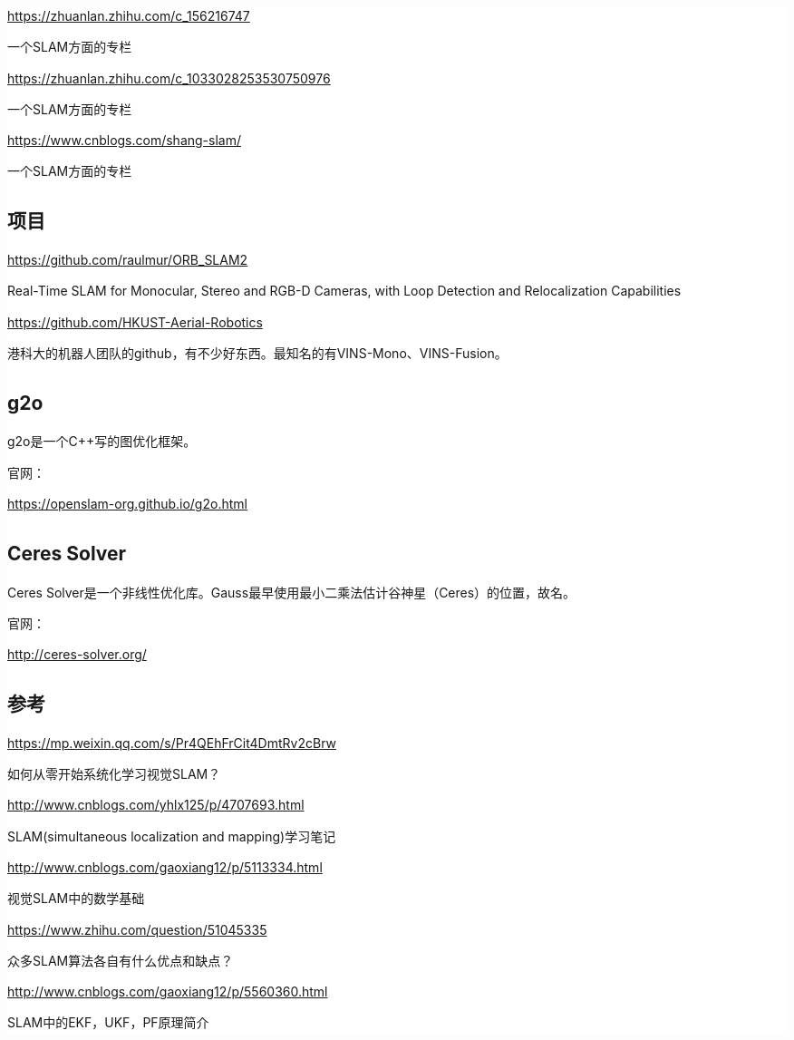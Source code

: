 https://zhuanlan.zhihu.com/c_156216747

一个SLAM方面的专栏

https://zhuanlan.zhihu.com/c_1033028253530750976

一个SLAM方面的专栏

https://www.cnblogs.com/shang-slam/

一个SLAM方面的专栏

## 项目

https://github.com/raulmur/ORB_SLAM2

Real-Time SLAM for Monocular, Stereo and RGB-D Cameras, with Loop Detection and Relocalization Capabilities

https://github.com/HKUST-Aerial-Robotics

港科大的机器人团队的github，有不少好东西。最知名的有VINS-Mono、VINS-Fusion。

## g2o

g2o是一个C++写的图优化框架。

官网：

https://openslam-org.github.io/g2o.html

## Ceres Solver

Ceres Solver是一个非线性优化库。Gauss最早使用最小二乘法估计谷神星（Ceres）的位置，故名。

官网：

http://ceres-solver.org/

## 参考

https://mp.weixin.qq.com/s/Pr4QEhFrCit4DmtRv2cBrw

如何从零开始系统化学习视觉SLAM？

http://www.cnblogs.com/yhlx125/p/4707693.html

SLAM(simultaneous localization and mapping)学习笔记

http://www.cnblogs.com/gaoxiang12/p/5113334.html

视觉SLAM中的数学基础

https://www.zhihu.com/question/51045335

众多SLAM算法各自有什么优点和缺点？

http://www.cnblogs.com/gaoxiang12/p/5560360.html

SLAM中的EKF，UKF，PF原理简介
